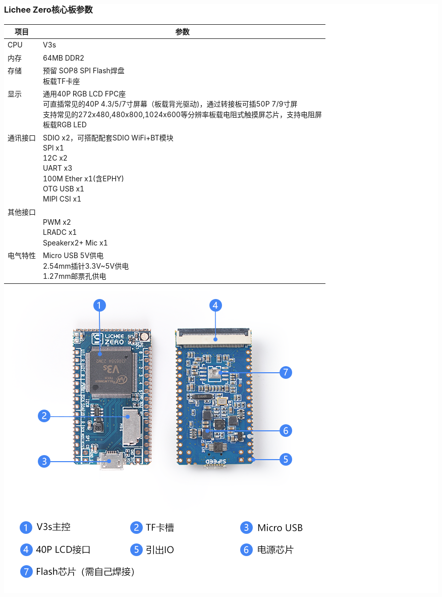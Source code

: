 ### Lichee Zero核心板参数

| 项目 | 参数 | 
| ---- | ---- |
| CPU | V3s |
| 内存 | 64MB DDR2 |
| 存储 | 预留 SOP8 SPI Flash焊盘 <br>板载TF卡座 |
| 显示 | 通用40P RGB LCD FPC座<br>可直插常见的40P 4.3/5/7寸屏幕（板载背光驱动)，通过转接板可插50P 7/9寸屏<br>支持常见的272x480,480x800,1024x600等分辨率板载电阻式触摸屏芯片，支持电阻屏<br>板载RGB LED |
| 通讯接口 | SDIO x2，可搭配配套SDIO WiFi+BT模块<br>SPl x1<br>12C x2<br>UART x3<br>100M Ether x1(含EPHY)<br>OTG USB x1<br>MIPI CSI x1 |
| 其他接口 | <br>PWM x2<br>LRADC x1<br>Speakerx2+ Mic x1 |
| 电气特性 | Micro USB 5V供电<br>2.54mm插针3.3V~5V供电<br>1.27mm邮票孔供电 |

![](./../assets/Zero/Zero_8.png)
